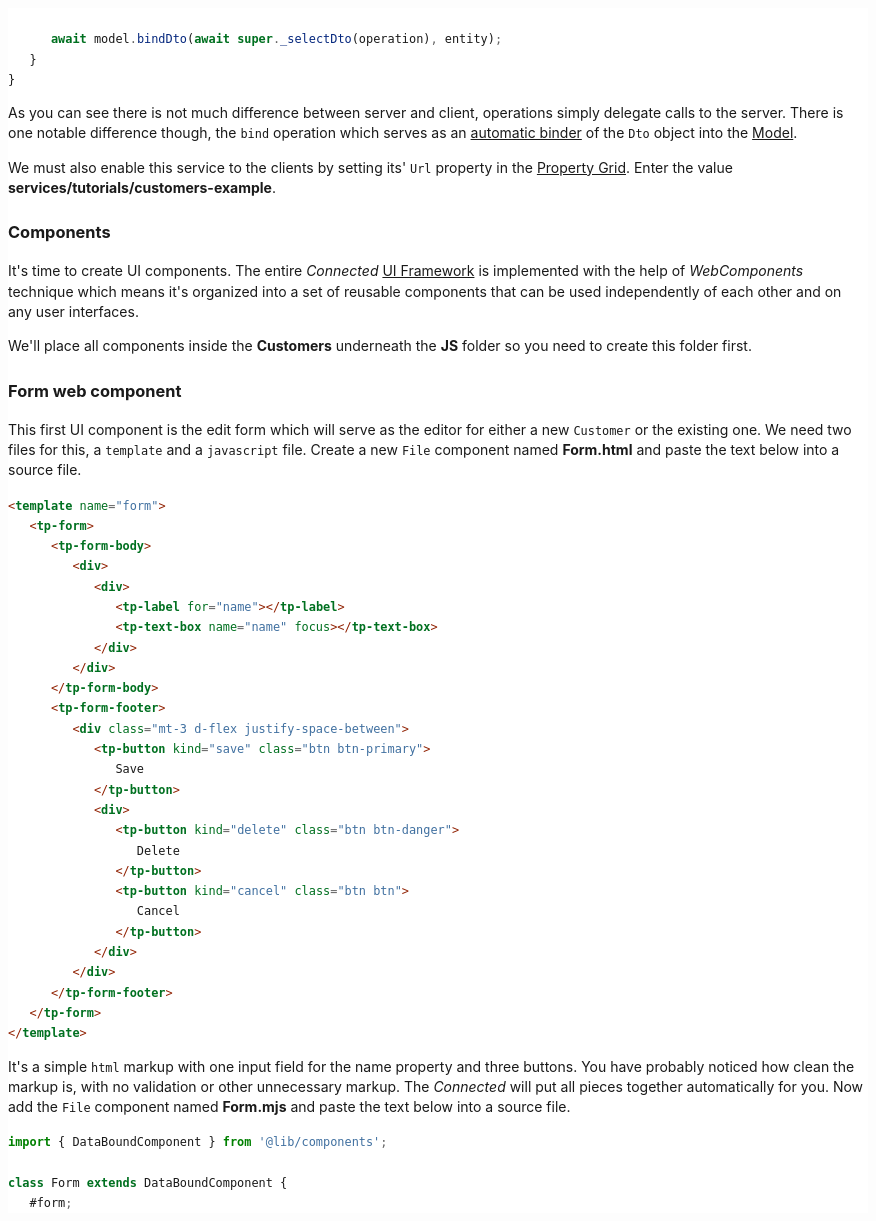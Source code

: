 ```javascript

      await model.bindDto(await super._selectDto(operation), entity);
   }
}
```
As you can see there is not much difference between server and client, operations simply delegate calls to the server. There is one notable difference though, the ```bind``` operation which serves as an [automatic binder](../../UserLayer/Data/DtoBinding.md) of the ```Dto``` object into the [Model](../../UserLayer/Data/Model.md).

We must also enable this service to the clients by setting its' ```Url``` property in the [Property Grid](../../IDE/PropertyGrid.md). Enter the value **services/tutorials/customers-example**.

### Components

It's time to create UI components. The entire *Connected* [UI Framework](../../UserLayer/UIFramework.md) is implemented with the help of *WebComponents* technique which means it's organized into a set of reusable components that can be used independently of each other and on any user interfaces.

We'll place all components inside the **Customers** underneath the **JS** folder so you need to create this folder first.

### Form web component
This first UI component is the edit form which will serve as the editor for either a new ```Customer``` or the existing one. We need two files for this, a ```template``` and a ```javascript``` file. Create a new ```File``` component named **Form.html** and paste the text below into a source file.
```html
<template name="form">
   <tp-form>
      <tp-form-body>
         <div>
            <div>
               <tp-label for="name"></tp-label>
               <tp-text-box name="name" focus></tp-text-box>
            </div>
         </div>
      </tp-form-body>
      <tp-form-footer>
         <div class="mt-3 d-flex justify-space-between">
            <tp-button kind="save" class="btn btn-primary">
               Save
            </tp-button>
            <div>
               <tp-button kind="delete" class="btn btn-danger">
                  Delete
               </tp-button>
               <tp-button kind="cancel" class="btn btn">
                  Cancel
               </tp-button>
            </div>
         </div>
      </tp-form-footer>
   </tp-form>
</template>
```
It's a simple ```html``` markup with one input field for the name property and three buttons. You have probably noticed how clean the markup is, with no validation or other unnecessary markup. The *Connected* will put all pieces together automatically for you.
Now add the ```File``` component named **Form.mjs** and paste the text below into a source file.
```javascript
import { DataBoundComponent } from '@lib/components';

class Form extends DataBoundComponent {
   #form;
```